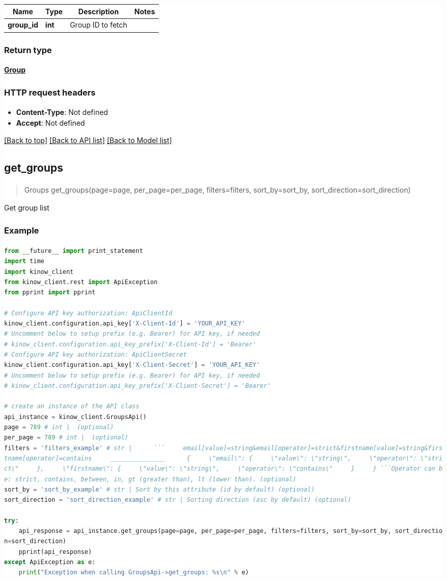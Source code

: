Name | Type | Description  | Notes
------------- | ------------- | ------------- | -------------
 **group_id** | **int**| Group ID to fetch | 

### Return type

[**Group**](#Group)

### HTTP request headers

 - **Content-Type**: Not defined
 - **Accept**: Not defined

[[Back to top]](#) [[Back to API list]](#documentation-for-api-endpoints) [[Back to Model list]](#documentation-for-models)

## **get_groups**
> Groups get_groups(page=page, per_page=per_page, filters=filters, sort_by=sort_by, sort_direction=sort_direction)



Get group list

### Example 
```python
from __future__ import print_statement
import time
import kinow_client
from kinow_client.rest import ApiException
from pprint import pprint

# Configure API key authorization: ApiClientId
kinow_client.configuration.api_key['X-Client-Id'] = 'YOUR_API_KEY'
# Uncomment below to setup prefix (e.g. Bearer) for API key, if needed
# kinow_client.configuration.api_key_prefix['X-Client-Id'] = 'Bearer'
# Configure API key authorization: ApiClientSecret
kinow_client.configuration.api_key['X-Client-Secret'] = 'YOUR_API_KEY'
# Uncomment below to setup prefix (e.g. Bearer) for API key, if needed
# kinow_client.configuration.api_key_prefix['X-Client-Secret'] = 'Bearer'

# create an instance of the API class
api_instance = kinow_client.GroupsApi()
page = 789 # int |  (optional)
per_page = 789 # int |  (optional)
filters = 'filters_example' # str |      ```     email[value]=string&email[operator]=strict&firstname[value]=string&firstname[operator]=contains     _______________      {     \"email\": {     \"value\": \"string\",     \"operator\": \"strict\"     },     \"firstname\": {     \"value\": \"string\",     \"operator\": \"contains\"     }     } ```Operator can be: strict, contains, between, in, gt (greater than), lt (lower than). (optional)
sort_by = 'sort_by_example' # str | Sort by this attribute (id by default) (optional)
sort_direction = 'sort_direction_example' # str | Sorting direction (asc by default) (optional)

try: 
    api_response = api_instance.get_groups(page=page, per_page=per_page, filters=filters, sort_by=sort_by, sort_direction=sort_direction)
    pprint(api_response)
except ApiException as e:
    print("Exception when calling GroupsApi->get_groups: %s\n" % e)
```
